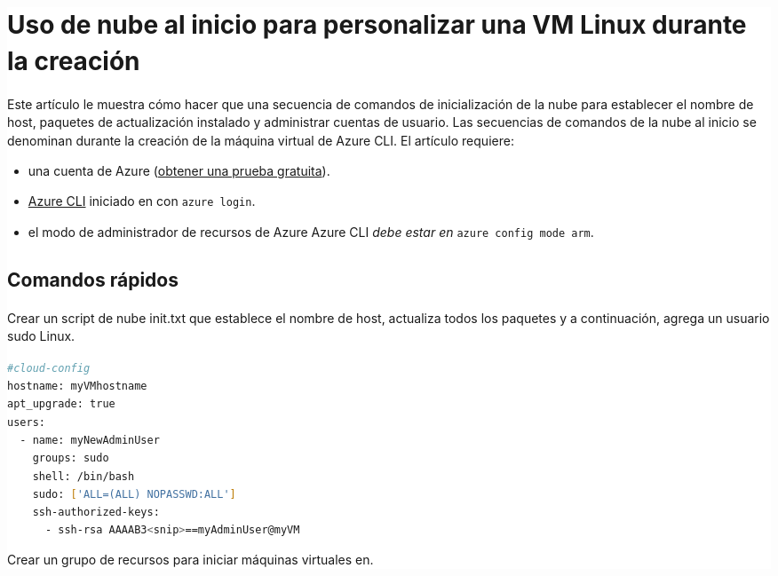 <properties
    pageTitle="Con la nube al inicio para personalizar una VM Linux durante la creación de | Microsoft Azure"
    description="Uso de nube al inicio para personalizar una VM Linux durante la creación."
    services="virtual-machines-linux"
    documentationCenter=""
    authors="vlivech"
    manager="timlt"
    editor=""
    tags="azure-resource-manager"
/>

<tags
    ms.service="virtual-machines-linux"
    ms.workload="infrastructure-services"
    ms.tgt_pltfrm="vm-linux"
    ms.devlang="na"
    ms.topic="article"
    ms.date="10/26/2016"
    ms.author="v-livech"
/>

# <a name="using-cloud-init-to-customize-a-linux-vm-during-creation"></a>Uso de nube al inicio para personalizar una VM Linux durante la creación

Este artículo le muestra cómo hacer que una secuencia de comandos de inicialización de la nube para establecer el nombre de host, paquetes de actualización instalado y administrar cuentas de usuario.  Las secuencias de comandos de la nube al inicio se denominan durante la creación de la máquina virtual de Azure CLI.  El artículo requiere:

- una cuenta de Azure ([obtener una prueba gratuita](https://azure.microsoft.com/pricing/free-trial/)).

- [Azure CLI](../xplat-cli-install.md) iniciado en con `azure login`.

- el modo de administrador de recursos de Azure Azure CLI _debe estar en_ `azure config mode arm`.

## <a name="quick-commands"></a>Comandos rápidos

Crear un script de nube init.txt que establece el nombre de host, actualiza todos los paquetes y a continuación, agrega un usuario sudo Linux.

```bash
#cloud-config
hostname: myVMhostname
apt_upgrade: true
users:
  - name: myNewAdminUser
    groups: sudo
    shell: /bin/bash
    sudo: ['ALL=(ALL) NOPASSWD:ALL']
    ssh-authorized-keys:
      - ssh-rsa AAAAB3<snip>==myAdminUser@myVM
```
Crear un grupo de recursos para iniciar máquinas virtuales en.
